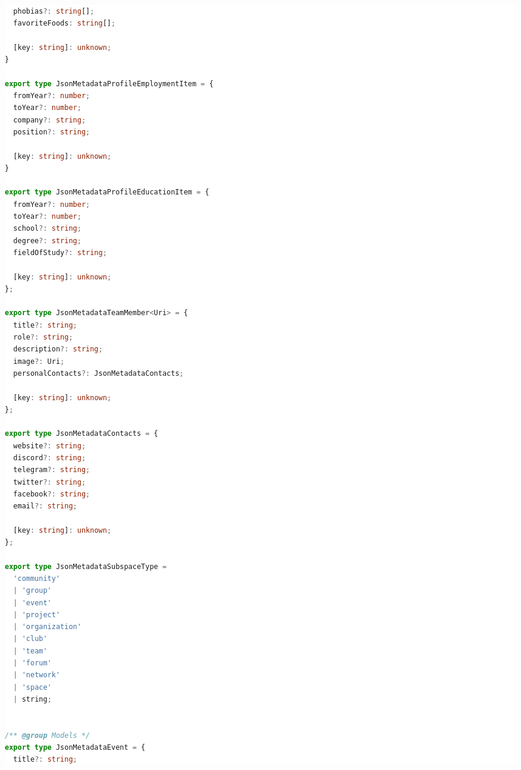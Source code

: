 ```ts
  phobias?: string[];
  favoriteFoods: string[];

  [key: string]: unknown;
}

export type JsonMetadataProfileEmploymentItem = {
  fromYear?: number;
  toYear?: number;
  company?: string;
  position?: string;

  [key: string]: unknown;
}

export type JsonMetadataProfileEducationItem = {
  fromYear?: number;
  toYear?: number;
  school?: string;
  degree?: string;
  fieldOfStudy?: string;

  [key: string]: unknown;
};

export type JsonMetadataTeamMember<Uri> = {
  title?: string;
  role?: string;
  description?: string;
  image?: Uri;
  personalContacts?: JsonMetadataContacts;

  [key: string]: unknown;
};

export type JsonMetadataContacts = {
  website?: string;
  discord?: string;
  telegram?: string;
  twitter?: string;
  facebook?: string;
  email?: string;

  [key: string]: unknown;
};

export type JsonMetadataSubspaceType =
  'community'
  | 'group'
  | 'event'
  | 'project'
  | 'organization'
  | 'club'
  | 'team'
  | 'forum'
  | 'network'
  | 'space'
  | string;


/** @group Models */
export type JsonMetadataEvent = {
  title?: string;
```